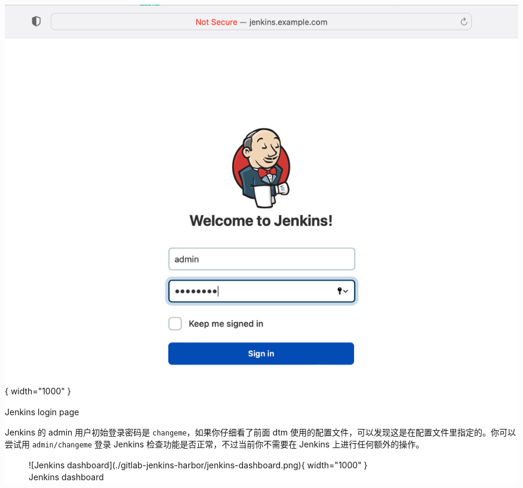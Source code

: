   ![Jenkins login](./gitlab-jenkins-harbor/jenkins-login.png){ width="1000" }
  <figcaption>Jenkins login page</figcaption>
</figure>

Jenkins 的 admin 用户初始登录密码是 `changeme`，如果你仔细看了前面 dtm 使用的配置文件，可以发现这是在配置文件里指定的。你可以尝试用 `admin/changeme` 登录 Jenkins 检查功能是否正常，不过当前你不需要在 Jenkins 上进行任何额外的操作。

<figure markdown>
  ![Jenkins dashboard](./gitlab-jenkins-harbor/jenkins-dashboard.png){ width="1000" }
  <figcaption>Jenkins dashboard</figcaption>